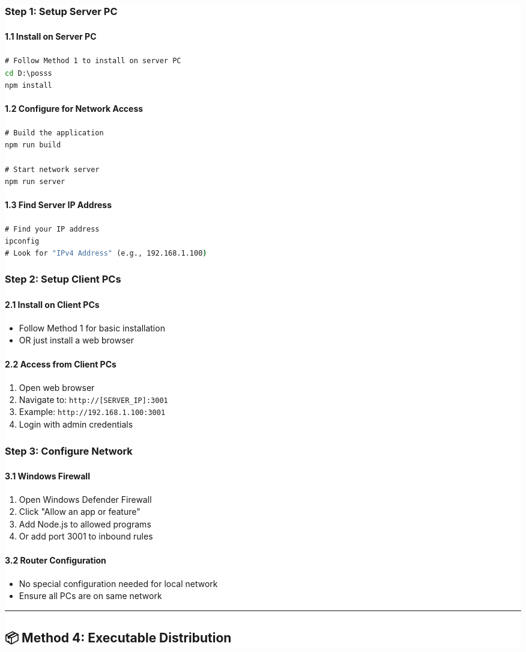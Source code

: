 ### Step 1: Setup Server PC

#### 1.1 Install on Server PC
```cmd
# Follow Method 1 to install on server PC
cd D:\posss
npm install
```

#### 1.2 Configure for Network Access
```cmd
# Build the application
npm run build

# Start network server
npm run server
```

#### 1.3 Find Server IP Address
```cmd
# Find your IP address
ipconfig
# Look for "IPv4 Address" (e.g., 192.168.1.100)
```

### Step 2: Setup Client PCs

#### 2.1 Install on Client PCs
- Follow Method 1 for basic installation
- OR just install a web browser

#### 2.2 Access from Client PCs
1. Open web browser
2. Navigate to: `http://[SERVER_IP]:3001`
3. Example: `http://192.168.1.100:3001`
4. Login with admin credentials

### Step 3: Configure Network

#### 3.1 Windows Firewall
1. Open Windows Defender Firewall
2. Click "Allow an app or feature"
3. Add Node.js to allowed programs
4. Or add port 3001 to inbound rules

#### 3.2 Router Configuration
- No special configuration needed for local network
- Ensure all PCs are on same network

---

## 📦 Method 4: Executable Distribution

